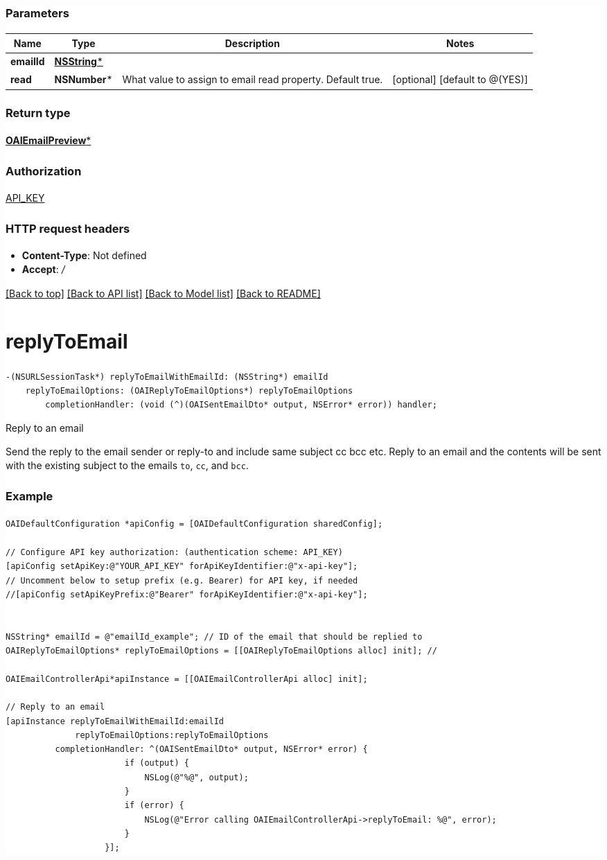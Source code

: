 ### Parameters

Name | Type | Description  | Notes
------------- | ------------- | ------------- | -------------
 **emailId** | [**NSString***]()|  | 
 **read** | **NSNumber***| What value to assign to email read property. Default true. | [optional] [default to @(YES)]

### Return type

[**OAIEmailPreview***](OAIEmailPreview)

### Authorization

[API_KEY](../README#API_KEY)

### HTTP request headers

 - **Content-Type**: Not defined
 - **Accept**: */*

[[Back to top]](#) [[Back to API list]](../README#documentation-for-api-endpoints) [[Back to Model list]](../README#documentation-for-models) [[Back to README]](../README)

# **replyToEmail**
```objc
-(NSURLSessionTask*) replyToEmailWithEmailId: (NSString*) emailId
    replyToEmailOptions: (OAIReplyToEmailOptions*) replyToEmailOptions
        completionHandler: (void (^)(OAISentEmailDto* output, NSError* error)) handler;
```

Reply to an email

Send the reply to the email sender or reply-to and include same subject cc bcc etc. Reply to an email and the contents will be sent with the existing subject to the emails `to`, `cc`, and `bcc`.

### Example 
```objc
OAIDefaultConfiguration *apiConfig = [OAIDefaultConfiguration sharedConfig];

// Configure API key authorization: (authentication scheme: API_KEY)
[apiConfig setApiKey:@"YOUR_API_KEY" forApiKeyIdentifier:@"x-api-key"];
// Uncomment below to setup prefix (e.g. Bearer) for API key, if needed
//[apiConfig setApiKeyPrefix:@"Bearer" forApiKeyIdentifier:@"x-api-key"];


NSString* emailId = @"emailId_example"; // ID of the email that should be replied to
OAIReplyToEmailOptions* replyToEmailOptions = [[OAIReplyToEmailOptions alloc] init]; // 

OAIEmailControllerApi*apiInstance = [[OAIEmailControllerApi alloc] init];

// Reply to an email
[apiInstance replyToEmailWithEmailId:emailId
              replyToEmailOptions:replyToEmailOptions
          completionHandler: ^(OAISentEmailDto* output, NSError* error) {
                        if (output) {
                            NSLog(@"%@", output);
                        }
                        if (error) {
                            NSLog(@"Error calling OAIEmailControllerApi->replyToEmail: %@", error);
                        }
                    }];
```
